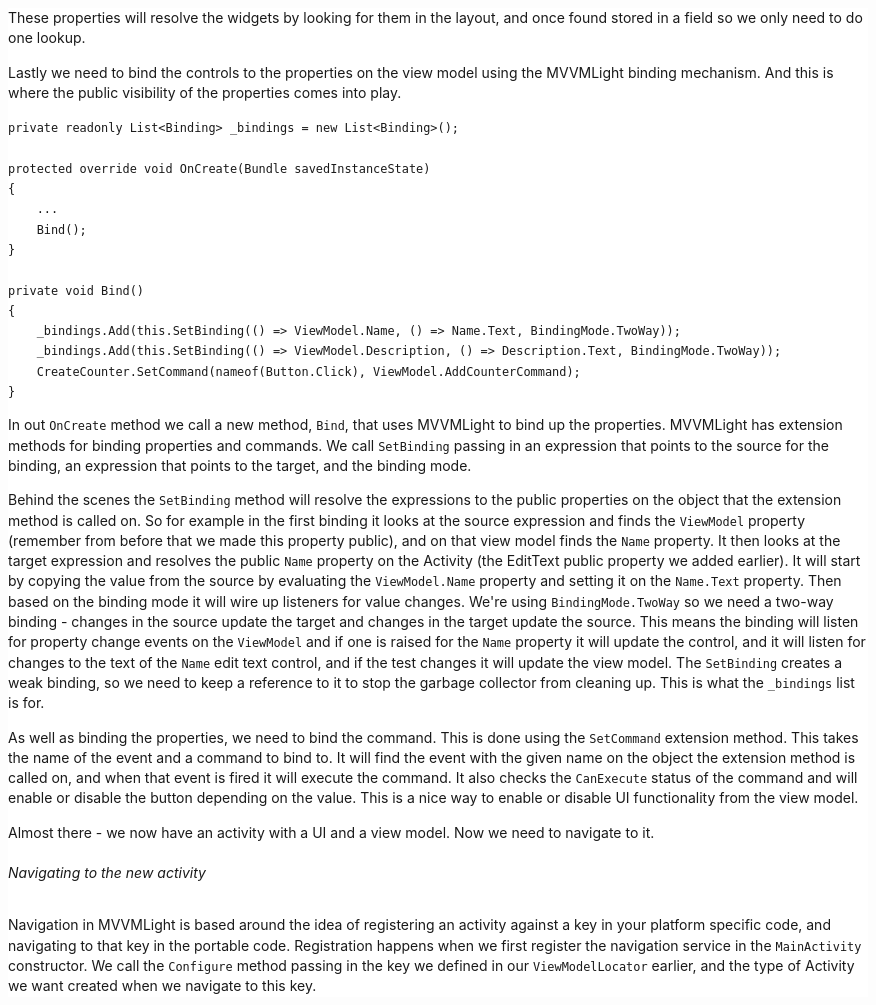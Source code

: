 These properties will resolve the widgets by looking for them in the layout, and once found stored in a field so we only need to do one lookup.

Lastly we need to bind the controls to the properties on the view model using the MVVMLight binding mechanism.  And this is where the public visibility of the properties comes into play.

```
private readonly List<Binding> _bindings = new List<Binding>();

protected override void OnCreate(Bundle savedInstanceState)
{
    ...
    Bind();
}

private void Bind()
{
    _bindings.Add(this.SetBinding(() => ViewModel.Name, () => Name.Text, BindingMode.TwoWay));
    _bindings.Add(this.SetBinding(() => ViewModel.Description, () => Description.Text, BindingMode.TwoWay));
    CreateCounter.SetCommand(nameof(Button.Click), ViewModel.AddCounterCommand);
}
```

In out `OnCreate` method we call a new method, `Bind`, that uses MVVMLight to bind up the properties.  MVVMLight has extension methods for binding properties and commands.  We call `SetBinding` passing in an expression that points to the source for the binding, an expression that points to the target, and the binding mode.

Behind the scenes the `SetBinding` method will resolve the expressions to the public properties on the object that the extension method is called on.  So for example in the first binding it looks at the source expression and finds the `ViewModel` property (remember from before that we made this property public), and on that view model finds the `Name` property.  It then looks at the target expression and resolves the public `Name` property on the Activity (the EditText public property we added earlier).  It will start by copying the value from the source by evaluating the `ViewModel.Name` property and setting it on the `Name.Text` property.  Then based on the binding mode it will wire up listeners for value changes.  We're using `BindingMode.TwoWay` so we need a two-way binding - changes in the source update the target and changes in the target update the source.  This means the binding will listen for property change events on the `ViewModel` and if one is raised for the `Name` property it will update the control, and it will listen for changes to the text of the `Name` edit text control, and if the test changes it will update the view model.
The `SetBinding` creates a weak binding, so we need to keep a reference to it to stop the garbage collector from cleaning up.  This is what the `_bindings` list is for.

As well as binding the properties, we need to bind the command.  This is done using the `SetCommand` extension method.  This takes the name of the event and a command to bind to.  It will find the event with the given name on the object the extension method is called on, and when that event is fired it will execute the command.  It also checks the `CanExecute` status of the command and will enable or disable the button depending on the value.  This is a nice way to enable or disable UI functionality from the view model.

Almost there - we now have an activity with a UI and a view model.  Now we need to navigate to it.

###### Navigating to the new activity
Navigation in MVVMLight is based around the idea of registering an activity against a key in your platform specific code, and navigating to that key in the portable code.
Registration happens when we first register the navigation service in the `MainActivity` constructor.  We call the `Configure` method passing in the key we defined in our `ViewModelLocator` earlier, and the type of Activity we want created when we navigate to this key.

